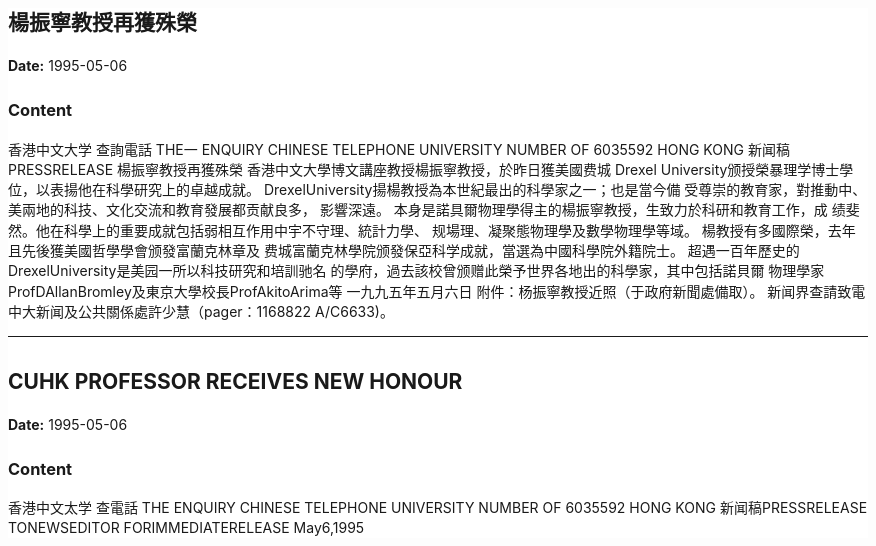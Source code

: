 
## 楊振寧教授再獲殊榮

**Date:** 1995-05-06

### Content

香港中文大学
查詢電話
THE一
ENQUIRY
CHINESE
TELEPHONE
UNIVERSITY
NUMBER
OF
6035592
HONG
KONG
新闻稿PRESSRELEASE
楊振寧教授再獲殊榮
香港中文大學博文講座教授楊振寧教授，於昨日獲美國费城
Drexel
University颁授榮暴理学博士學位，以表揚他在科學研究上的卓越成就。
DrexelUniversity揚楊教授為本世紀最出的科學家之一；也是當今備
受尊崇的教育家，對推動中、美兩地的科技、文化交流和教育發展都贡献良多，
影響深遠。
本身是諾具爾物理學得主的楊振寧教授，生致力於科研和教育工作，成
绩斐然。他在科學上的重要成就包括弱相互作用中宇不守理、統計力學、
规場理、凝聚態物理學及數學物理學等域。
楊教授有多國際榮，去年且先後獲美國哲學學會颁發富蘭克林章及
费城富蘭克林學院颁發保亞科学成就，當選為中國科學院外籍院士。
超遇一百年歷史的DrexelUniversity是美园一所以科技研究和培訓驰名
的學府，過去該校曾颁赠此榮予世界各地出的科學家，其中包括諾貝爾
物理學家ProfDAllanBromley及東京大學校長ProfAkitoArima等
一九九五年五月六日
附件：杨振寧教授近照（于政府新聞處備取）。
新闻界查請致電中大新闻及公共關係處許少慧（pager：1168822
A/C6633)。

---

## CUHK PROFESSOR RECEIVES NEW HONOUR

**Date:** 1995-05-06

### Content

香港中文太学
查電話
THE
ENQUIRY
CHINESE
TELEPHONE
UNIVERSITY
NUMBER
OF
6035592
HONG
KONG
新闻稿PRESSRELEASE
TONEWSEDITOR
FORIMMEDIATERELEASE
May6,1995